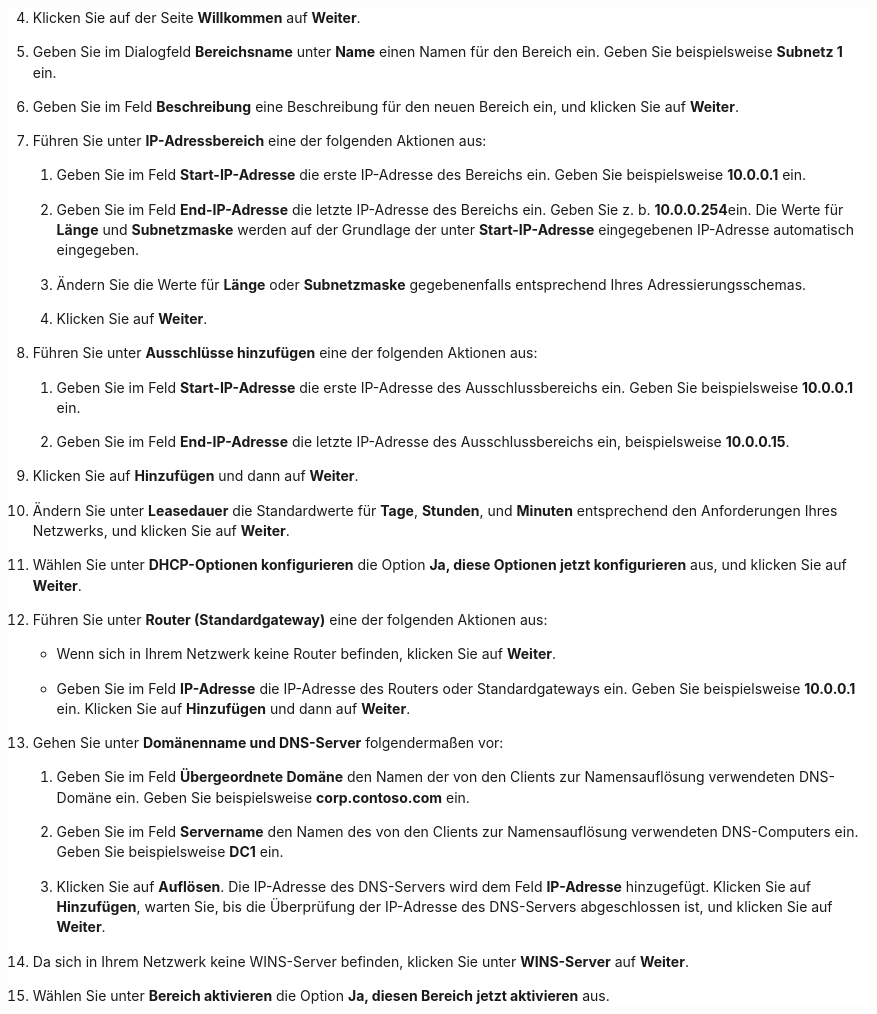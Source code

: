 4.  Klicken Sie auf der Seite **Willkommen** auf **Weiter**.

5.  Geben Sie im Dialogfeld **Bereichsname** unter **Name** einen Namen für den Bereich ein. Geben Sie beispielsweise **Subnetz 1** ein.

6.  Geben Sie im Feld **Beschreibung** eine Beschreibung für den neuen Bereich ein, und klicken Sie auf **Weiter**.

7.  Führen Sie unter **IP-Adressbereich** eine der folgenden Aktionen aus:

    1.  Geben Sie im Feld **Start-IP-Adresse** die erste IP-Adresse des Bereichs ein. Geben Sie beispielsweise **10.0.0.1** ein.

    2.  Geben Sie im Feld **End-IP-Adresse** die letzte IP-Adresse des Bereichs ein. Geben Sie z. b. **10.0.0.254**ein. Die Werte für **Länge** und **Subnetzmaske** werden auf der Grundlage der unter **Start-IP-Adresse** eingegebenen IP-Adresse automatisch eingegeben.

    3.  Ändern Sie die Werte für **Länge** oder **Subnetzmaske** gegebenenfalls entsprechend Ihres Adressierungsschemas.

    4.  Klicken Sie auf **Weiter**.

8.  Führen Sie unter **Ausschlüsse hinzufügen** eine der folgenden Aktionen aus:

    1.  Geben Sie im Feld **Start-IP-Adresse** die erste IP-Adresse des Ausschlussbereichs ein. Geben Sie beispielsweise **10.0.0.1** ein.

    2.  Geben Sie im Feld **End-IP-Adresse** die letzte IP-Adresse des Ausschlussbereichs ein, beispielsweise **10.0.0.15**.

9. Klicken Sie auf **Hinzufügen** und dann auf **Weiter**.

10. Ändern Sie unter **Leasedauer** die Standardwerte für **Tage**, **Stunden**, und **Minuten** entsprechend den Anforderungen Ihres Netzwerks, und klicken Sie auf **Weiter**.

11. Wählen Sie unter **DHCP-Optionen konfigurieren** die Option **Ja, diese Optionen jetzt konfigurieren** aus, und klicken Sie auf **Weiter**.

12. Führen Sie unter **Router (Standardgateway)** eine der folgenden Aktionen aus:

    - Wenn sich in Ihrem Netzwerk keine Router befinden, klicken Sie auf **Weiter**.

    - Geben Sie im Feld **IP-Adresse** die IP-Adresse des Routers oder Standardgateways ein. Geben Sie beispielsweise **10.0.0.1** ein. Klicken Sie auf **Hinzufügen** und dann auf **Weiter**.

13. Gehen Sie unter **Domänenname und DNS-Server** folgendermaßen vor:

    1.  Geben Sie im Feld **Übergeordnete Domäne** den Namen der von den Clients zur Namensauflösung verwendeten DNS-Domäne ein. Geben Sie beispielsweise **corp.contoso.com** ein.

    2.  Geben Sie im Feld **Servername** den Namen des von den Clients zur Namensauflösung verwendeten DNS-Computers ein. Geben Sie beispielsweise **DC1** ein.

    3.  Klicken Sie auf **Auflösen**. Die IP-Adresse des DNS-Servers wird dem Feld **IP-Adresse** hinzugefügt. Klicken Sie auf **Hinzufügen**, warten Sie, bis die Überprüfung der IP-Adresse des DNS-Servers abgeschlossen ist, und klicken Sie auf **Weiter**.

14. Da sich in Ihrem Netzwerk keine WINS-Server befinden, klicken Sie unter **WINS-Server** auf **Weiter**.

15. Wählen Sie unter **Bereich aktivieren** die Option **Ja, diesen Bereich jetzt aktivieren** aus.
